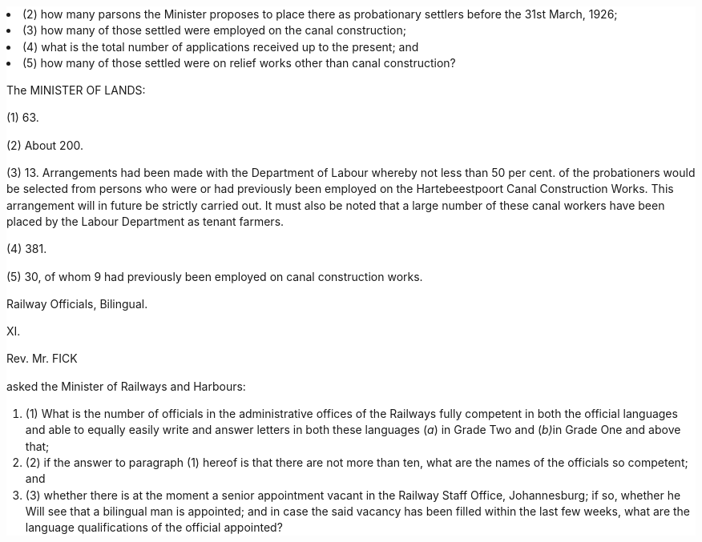 <li><span class="col_449-450" refersTo="page_0305"/>(2) how many parsons the Minister proposes to place there as probationary settlers before the 31st March, 1926;</li>

<li>(3) how many of those settled were employed on the canal construction;</li>

<li>(4) what is the total number of applications received up to the present; and</li>

<li>(5) how many of those settled were on relief works other than canal construction?</li>

</ol>

</question>

<answer by="#minister_of_lands" to="#oost">

<from>The MINISTER OF LANDS:</from>

<p>(1) 63.</p>

<p>(2) About 200.</p>

<p>(3) 13. Arrangements had been made with the Department of Labour whereby not less than 50 per cent. of the probationers would be selected from persons who were or had previously been employed on the Hartebeestpoort Canal Construction Works. This arrangement will in future be strictly carried out. It must also be noted that a large number of these canal workers have been placed by the Labour Department as tenant farmers.</p>

<p>(4) 381.</p>

<p>(5) 30, of whom 9 had previously been employed on canal construction works.</p>

</answer>

</oralStatements>

<oralStatements>

<heading>Railway Officials, Bilingual.</heading>

<question by="#fick" to="#minister_of_railways_and_harbours">

<num>XI.</num>

<from>Rev. Mr. FICK</from>

<p>asked the Minister of Railways and Harbours:</p>

<ol>

<li>(1) What is the number of officials in the administrative offices of the Railways fully competent in both the official languages and able to equally easily write and answer letters in both these languages (<i>a</i>) in Grade Two and (<i>b)</i>in Grade One and above that;</li>

<li>(2) if the answer to paragraph (1) hereof is that there are not more than ten, what are the names of the officials so competent; and</li>

<li>(3) whether there is at the moment a senior appointment vacant in the Railway Staff Office, Johannesburg; if so, whether he Will see that a bilingual man is appointed; and in case the said vacancy has been filled within the last few weeks, what are the language qualifications of the official appointed?</li>

</ol>
